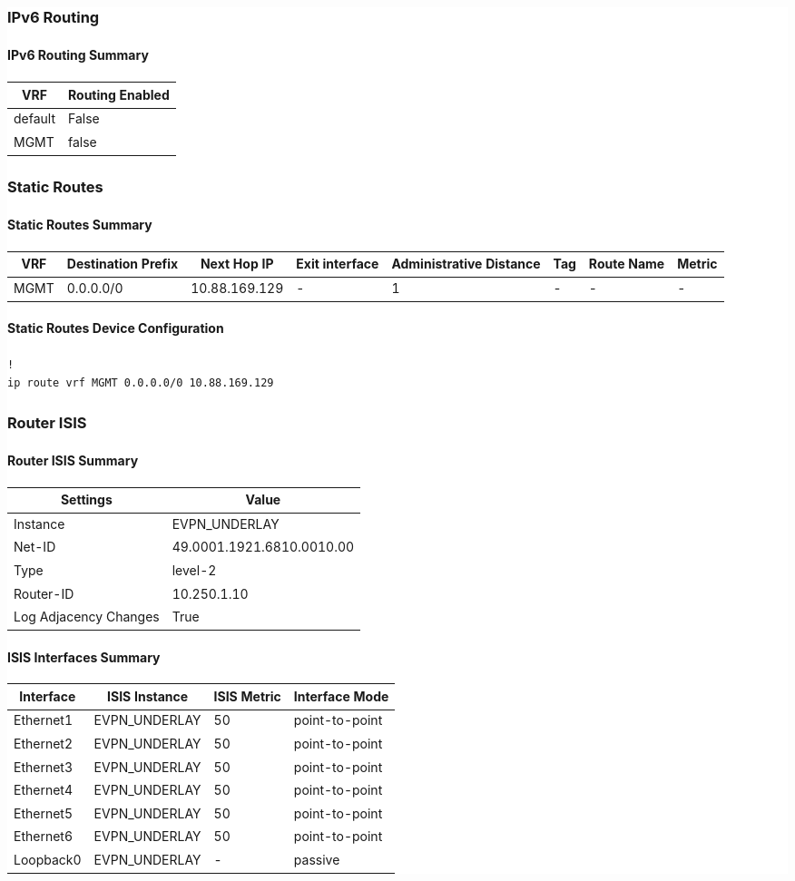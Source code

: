 ### IPv6 Routing

#### IPv6 Routing Summary

| VRF | Routing Enabled |
| --- | --------------- |
| default | False |
| MGMT | false |

### Static Routes

#### Static Routes Summary

| VRF | Destination Prefix | Next Hop IP | Exit interface | Administrative Distance | Tag | Route Name | Metric |
| --- | ------------------ | ----------- | -------------- | ----------------------- | --- | ---------- | ------ |
| MGMT | 0.0.0.0/0 | 10.88.169.129 | - | 1 | - | - | - |

#### Static Routes Device Configuration

```eos
!
ip route vrf MGMT 0.0.0.0/0 10.88.169.129
```

### Router ISIS

#### Router ISIS Summary

| Settings | Value |
| -------- | ----- |
| Instance | EVPN_UNDERLAY |
| Net-ID | 49.0001.1921.6810.0010.00 |
| Type | level-2 |
| Router-ID | 10.250.1.10 |
| Log Adjacency Changes | True |

#### ISIS Interfaces Summary

| Interface | ISIS Instance | ISIS Metric | Interface Mode |
| --------- | ------------- | ----------- | -------------- |
| Ethernet1 | EVPN_UNDERLAY | 50 | point-to-point |
| Ethernet2 | EVPN_UNDERLAY | 50 | point-to-point |
| Ethernet3 | EVPN_UNDERLAY | 50 | point-to-point |
| Ethernet4 | EVPN_UNDERLAY | 50 | point-to-point |
| Ethernet5 | EVPN_UNDERLAY | 50 | point-to-point |
| Ethernet6 | EVPN_UNDERLAY | 50 | point-to-point |
| Loopback0 | EVPN_UNDERLAY | - | passive |
